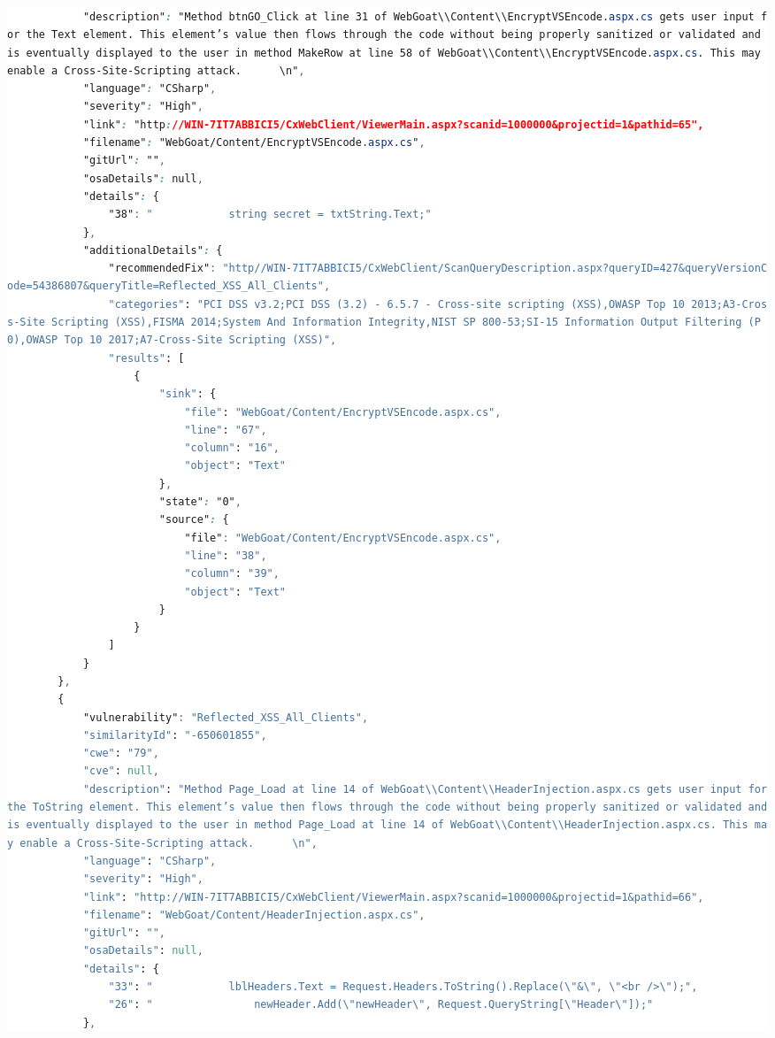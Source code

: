 ``` css
            "description": "Method btnGO_Click at line 31 of WebGoat\\Content\\EncryptVSEncode.aspx.cs gets user input for the Text element. This element’s value then flows through the code without being properly sanitized or validated and is eventually displayed to the user in method MakeRow at line 58 of WebGoat\\Content\\EncryptVSEncode.aspx.cs. This may enable a Cross-Site-Scripting attack.      \n",
            "language": "CSharp",
            "severity": "High",
            "link": "http://WIN-7IT7ABBICI5/CxWebClient/ViewerMain.aspx?scanid=1000000&projectid=1&pathid=65",
            "filename": "WebGoat/Content/EncryptVSEncode.aspx.cs",
            "gitUrl": "",
            "osaDetails": null,
            "details": {
                "38": "            string secret = txtString.Text;"
            },
            "additionalDetails": {
                "recommendedFix": "http//WIN-7IT7ABBICI5/CxWebClient/ScanQueryDescription.aspx?queryID=427&queryVersionCode=54386807&queryTitle=Reflected_XSS_All_Clients",
                "categories": "PCI DSS v3.2;PCI DSS (3.2) - 6.5.7 - Cross-site scripting (XSS),OWASP Top 10 2013;A3-Cross-Site Scripting (XSS),FISMA 2014;System And Information Integrity,NIST SP 800-53;SI-15 Information Output Filtering (P0),OWASP Top 10 2017;A7-Cross-Site Scripting (XSS)",
                "results": [
                    {
                        "sink": {
                            "file": "WebGoat/Content/EncryptVSEncode.aspx.cs",
                            "line": "67",
                            "column": "16",
                            "object": "Text"
                        },
                        "state": "0",
                        "source": {
                            "file": "WebGoat/Content/EncryptVSEncode.aspx.cs",
                            "line": "38",
                            "column": "39",
                            "object": "Text"
                        }
                    }
                ]
            }
        },
        {
            "vulnerability": "Reflected_XSS_All_Clients",
            "similarityId": "-650601855",
            "cwe": "79",
            "cve": null,
            "description": "Method Page_Load at line 14 of WebGoat\\Content\\HeaderInjection.aspx.cs gets user input for the ToString element. This element’s value then flows through the code without being properly sanitized or validated and is eventually displayed to the user in method Page_Load at line 14 of WebGoat\\Content\\HeaderInjection.aspx.cs. This may enable a Cross-Site-Scripting attack.      \n",
            "language": "CSharp",
            "severity": "High",
            "link": "http://WIN-7IT7ABBICI5/CxWebClient/ViewerMain.aspx?scanid=1000000&projectid=1&pathid=66",
            "filename": "WebGoat/Content/HeaderInjection.aspx.cs",
            "gitUrl": "",
            "osaDetails": null,
            "details": {
                "33": "            lblHeaders.Text = Request.Headers.ToString().Replace(\"&\", \"<br />\");",
                "26": "                newHeader.Add(\"newHeader\", Request.QueryString[\"Header\"]);"
            },
```